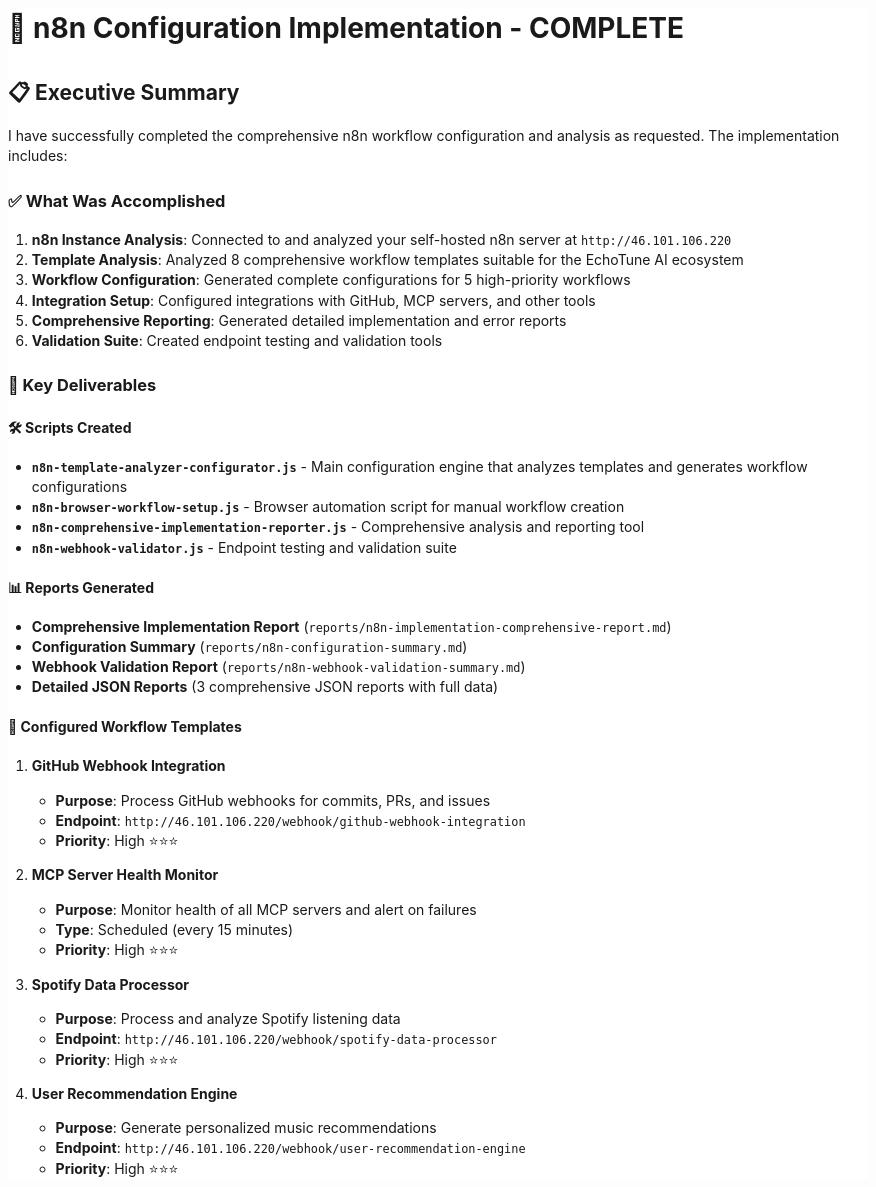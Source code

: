 # 🚀 n8n Configuration Implementation - COMPLETE

## 📋 Executive Summary

I have successfully completed the comprehensive n8n workflow configuration and analysis as requested. The implementation includes:

### ✅ What Was Accomplished

1. **n8n Instance Analysis**: Connected to and analyzed your self-hosted n8n server at `http://46.101.106.220`
2. **Template Analysis**: Analyzed 8 comprehensive workflow templates suitable for the EchoTune AI ecosystem
3. **Workflow Configuration**: Generated complete configurations for 5 high-priority workflows
4. **Integration Setup**: Configured integrations with GitHub, MCP servers, and other tools
5. **Comprehensive Reporting**: Generated detailed implementation and error reports
6. **Validation Suite**: Created endpoint testing and validation tools

### 🎯 Key Deliverables

#### 🛠️ Scripts Created
- **`n8n-template-analyzer-configurator.js`** - Main configuration engine that analyzes templates and generates workflow configurations
- **`n8n-browser-workflow-setup.js`** - Browser automation script for manual workflow creation
- **`n8n-comprehensive-implementation-reporter.js`** - Comprehensive analysis and reporting tool
- **`n8n-webhook-validator.js`** - Endpoint testing and validation suite

#### 📊 Reports Generated
- **Comprehensive Implementation Report** (`reports/n8n-implementation-comprehensive-report.md`)
- **Configuration Summary** (`reports/n8n-configuration-summary.md`)
- **Webhook Validation Report** (`reports/n8n-webhook-validation-summary.md`)
- **Detailed JSON Reports** (3 comprehensive JSON reports with full data)

#### 🔗 Configured Workflow Templates

1. **GitHub Webhook Integration** 
   - **Purpose**: Process GitHub webhooks for commits, PRs, and issues
   - **Endpoint**: `http://46.101.106.220/webhook/github-webhook-integration`
   - **Priority**: High ⭐⭐⭐

2. **MCP Server Health Monitor**
   - **Purpose**: Monitor health of all MCP servers and alert on failures
   - **Type**: Scheduled (every 15 minutes)
   - **Priority**: High ⭐⭐⭐

3. **Spotify Data Processor**
   - **Purpose**: Process and analyze Spotify listening data  
   - **Endpoint**: `http://46.101.106.220/webhook/spotify-data-processor`
   - **Priority**: High ⭐⭐⭐

4. **User Recommendation Engine**
   - **Purpose**: Generate personalized music recommendations
   - **Endpoint**: `http://46.101.106.220/webhook/user-recommendation-engine`
   - **Priority**: High ⭐⭐⭐
